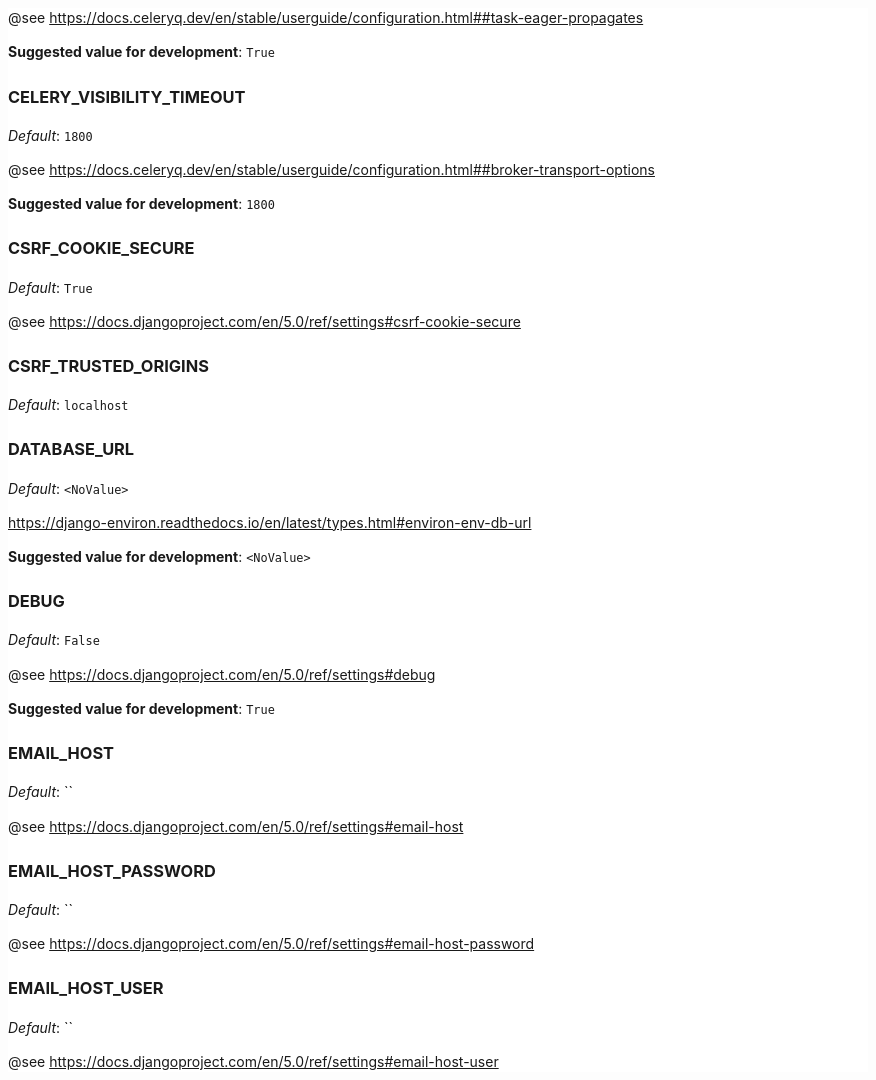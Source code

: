 @see https://docs.celeryq.dev/en/stable/userguide/configuration.html##task-eager-propagates


__Suggested value for development__: `True`

### CELERY_VISIBILITY_TIMEOUT
_Default_: `1800`

@see https://docs.celeryq.dev/en/stable/userguide/configuration.html##broker-transport-options


__Suggested value for development__: `1800`

### CSRF_COOKIE_SECURE
_Default_: `True`

@see https://docs.djangoproject.com/en/5.0/ref/settings#csrf-cookie-secure


### CSRF_TRUSTED_ORIGINS
_Default_: `localhost`




### DATABASE_URL
_Default_: `<NoValue>`

https://django-environ.readthedocs.io/en/latest/types.html#environ-env-db-url


__Suggested value for development__: `<NoValue>`

### DEBUG
_Default_: `False`

@see https://docs.djangoproject.com/en/5.0/ref/settings#debug


__Suggested value for development__: `True`

### EMAIL_HOST
_Default_: ``

@see https://docs.djangoproject.com/en/5.0/ref/settings#email-host


### EMAIL_HOST_PASSWORD
_Default_: ``

@see https://docs.djangoproject.com/en/5.0/ref/settings#email-host-password


### EMAIL_HOST_USER
_Default_: ``

@see https://docs.djangoproject.com/en/5.0/ref/settings#email-host-user

